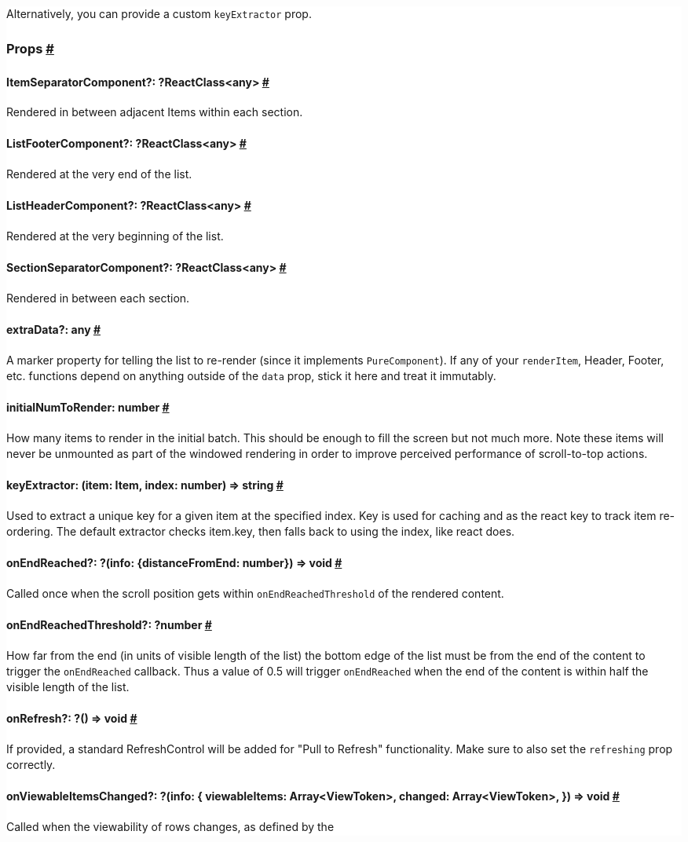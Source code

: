 Alternatively, you can provide a custom <code>keyExtractor</code> prop.</li></ul></div><h3><a class="anchor" name="props"></a>Props <a class="hash-link" href="docs/sectionlist.html#props">#</a></h3><div class="props"><div class="prop"><h4 class="propTitle"><a class="anchor" name="itemseparatorcomponent"></a>ItemSeparatorComponent?: <span class="propType"><span>?ReactClass&lt;any&gt;</span></span> <a class="hash-link" href="docs/sectionlist.html#itemseparatorcomponent">#</a></h4><div><p>Rendered in between adjacent Items within each section.</p></div></div><div class="prop"><h4 class="propTitle"><a class="anchor" name="listfootercomponent"></a>ListFooterComponent?: <span class="propType"><span>?ReactClass&lt;any&gt;</span></span> <a class="hash-link" href="docs/sectionlist.html#listfootercomponent">#</a></h4><div><p>Rendered at the very end of the list.</p></div></div><div class="prop"><h4 class="propTitle"><a class="anchor" name="listheadercomponent"></a>ListHeaderComponent?: <span class="propType"><span>?ReactClass&lt;any&gt;</span></span> <a class="hash-link" href="docs/sectionlist.html#listheadercomponent">#</a></h4><div><p>Rendered at the very beginning of the list.</p></div></div><div class="prop"><h4 class="propTitle"><a class="anchor" name="sectionseparatorcomponent"></a>SectionSeparatorComponent?: <span class="propType"><span>?ReactClass&lt;any&gt;</span></span> <a class="hash-link" href="docs/sectionlist.html#sectionseparatorcomponent">#</a></h4><div><p>Rendered in between each section.</p></div></div><div class="prop"><h4 class="propTitle"><a class="anchor" name="extradata"></a>extraData?: <span class="propType">any</span> <a class="hash-link" href="docs/sectionlist.html#extradata">#</a></h4><div><p>A marker property for telling the list to re-render (since it implements <code>PureComponent</code>). If
any of your <code>renderItem</code>, Header, Footer, etc. functions depend on anything outside of the
<code>data</code> prop, stick it here and treat it immutably.</p></div></div><div class="prop"><h4 class="propTitle"><a class="anchor" name="initialnumtorender"></a>initialNumToRender: <span class="propType">number</span> <a class="hash-link" href="docs/sectionlist.html#initialnumtorender">#</a></h4><div><p>How many items to render in the initial batch. This should be enough to fill the screen but not
much more. Note these items will never be unmounted as part of the windowed rendering in order
to improve perceived performance of scroll-to-top actions.</p></div></div><div class="prop"><h4 class="propTitle"><a class="anchor" name="keyextractor"></a>keyExtractor: <span class="propType">(item: Item, index: number) =&gt; string</span> <a class="hash-link" href="docs/sectionlist.html#keyextractor">#</a></h4><div><p>Used to extract a unique key for a given item at the specified index. Key is used for caching
and as the react key to track item re-ordering. The default extractor checks item.key, then
falls back to using the index, like react does.</p></div></div><div class="prop"><h4 class="propTitle"><a class="anchor" name="onendreached"></a>onEndReached?: <span class="propType"><span>?(info: {distanceFromEnd: number}) =&gt; void</span></span> <a class="hash-link" href="docs/sectionlist.html#onendreached">#</a></h4><div><p>Called once when the scroll position gets within <code>onEndReachedThreshold</code> of the rendered
content.</p></div></div><div class="prop"><h4 class="propTitle"><a class="anchor" name="onendreachedthreshold"></a>onEndReachedThreshold?: <span class="propType"><span>?number</span></span> <a class="hash-link" href="docs/sectionlist.html#onendreachedthreshold">#</a></h4><div><p>How far from the end (in units of visible length of the list) the bottom edge of the
list must be from the end of the content to trigger the <code>onEndReached</code> callback.
Thus a value of 0.5 will trigger <code>onEndReached</code> when the end of the content is
within half the visible length of the list.</p></div></div><div class="prop"><h4 class="propTitle"><a class="anchor" name="onrefresh"></a>onRefresh?: <span class="propType"><span>?() =&gt; void</span></span> <a class="hash-link" href="docs/sectionlist.html#onrefresh">#</a></h4><div><p>If provided, a standard RefreshControl will be added for "Pull to Refresh" functionality. Make
sure to also set the <code>refreshing</code> prop correctly.</p></div></div><div class="prop"><h4 class="propTitle"><a class="anchor" name="onviewableitemschanged"></a>onViewableItemsChanged?: <span class="propType"><span>?(info: {
  viewableItems: Array&lt;ViewToken&gt;,
  changed: Array&lt;ViewToken&gt;,
}) =&gt; void</span></span> <a class="hash-link" href="docs/sectionlist.html#onviewableitemschanged">#</a></h4><div><p>Called when the viewability of rows changes, as defined by the